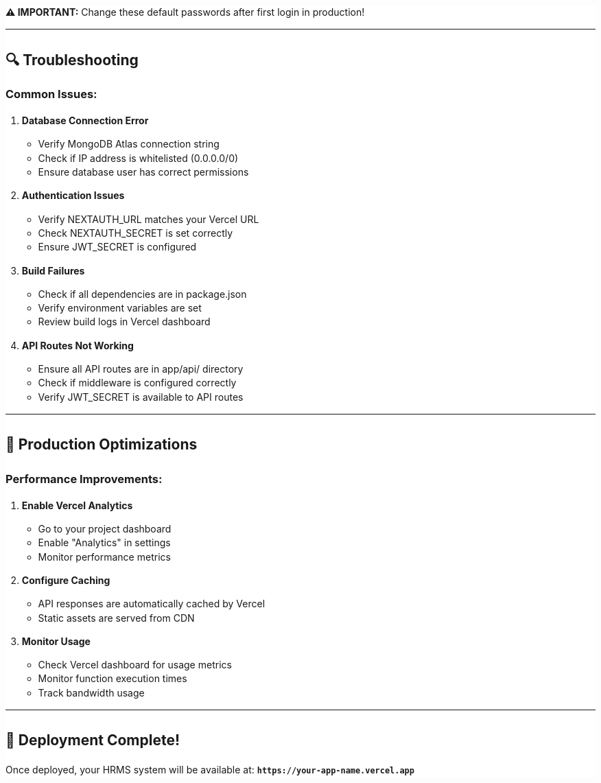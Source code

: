 **⚠️ IMPORTANT:** Change these default passwords after first login in production!

---

## 🔍 **Troubleshooting**

### **Common Issues:**

1. **Database Connection Error**
   - Verify MongoDB Atlas connection string
   - Check if IP address is whitelisted (0.0.0.0/0)
   - Ensure database user has correct permissions

2. **Authentication Issues**
   - Verify NEXTAUTH_URL matches your Vercel URL
   - Check NEXTAUTH_SECRET is set correctly
   - Ensure JWT_SECRET is configured

3. **Build Failures**
   - Check if all dependencies are in package.json
   - Verify environment variables are set
   - Review build logs in Vercel dashboard

4. **API Routes Not Working**
   - Ensure all API routes are in app/api/ directory
   - Check if middleware is configured correctly
   - Verify JWT_SECRET is available to API routes

---

## 🚀 **Production Optimizations**

### **Performance Improvements:**

1. **Enable Vercel Analytics**
   - Go to your project dashboard
   - Enable "Analytics" in settings
   - Monitor performance metrics

2. **Configure Caching**
   - API responses are automatically cached by Vercel
   - Static assets are served from CDN

3. **Monitor Usage**
   - Check Vercel dashboard for usage metrics
   - Monitor function execution times
   - Track bandwidth usage

---

## 🎉 **Deployment Complete!**

Once deployed, your HRMS system will be available at:
**`https://your-app-name.vercel.app`**
